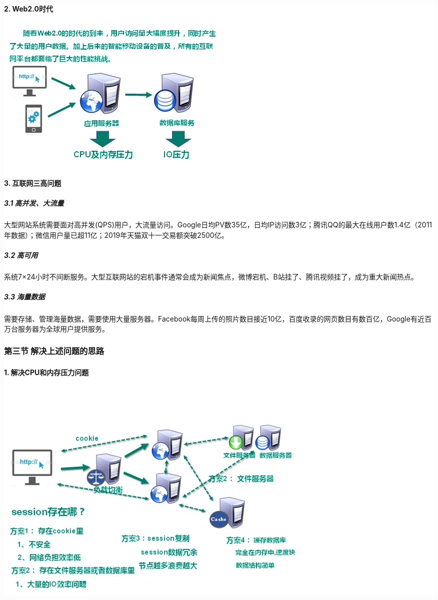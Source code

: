 #### 2. Web2.0时代

![](redis-01/tu_003.png)

#### 3. 互联网三高问题

##### 3.1 高并发、大流量

大型网站系统需要面对高并发(QPS)用户，大流量访问。Google日均PV数35亿，日均IP访问数3亿；腾讯QQ的最大在线用户数1.4亿（2011年数据）；微信用户量已超11亿；2019年天猫双十一交易额突破2500亿。 

##### 3.2 高可用

系统7×24小时不间断服务。大型互联网站的宕机事件通常会成为新闻焦点，微博宕机、B站挂了、腾讯视频挂了，成为重大新闻热点。 

##### 3.3 海量数据

需要存储、管理海量数据，需要使用大量服务器。Facebook每周上传的照片数目接近10亿，百度收录的网页数目有数百亿，Google有近百万台服务器为全球用户提供服务。 

### 第三节 解决上述问题的思路

#### 1. 解决CPU和内存压力问题

![](redis-01/tu_004.png)
